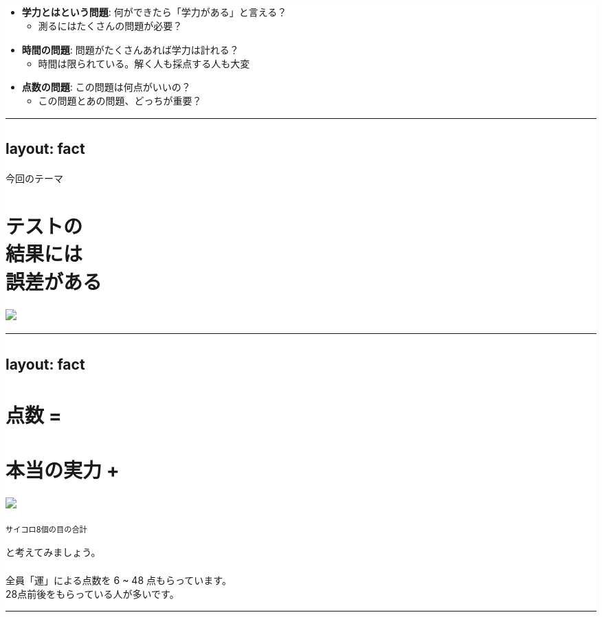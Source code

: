 * **学力とはという問題**: 何ができたら「学力がある」と言える？
    * 測るにはたくさんの問題が必要？

</div>
<div v-click at=2 class="my-7">

* **時間の問題**: 問題がたくさんあれば学力は計れる？
    * 時間は限られている。解く人も採点する人も大変

</div>
<div v-click at=3 class="my-7">

* **点数の問題**: この問題は何点がいいの？
    * この問題とあの問題、どっちが重要？

</div>

---
layout: fact
---

今回のテーマ

<div class="grid grid-cols-12 gap-4"><div class="col-span-7 m-auto">

# テストの<br>結果には<br>誤差がある

</div><div class="col-span-5">

![](/imgs/あなたを測る.png)

</div></div>

---
layout: fact
---

# <span class="font-size-20">点数 =</span>

<div class="grid grid-cols-12 gap-4"><div class="col-span-7 m-auto">

# <span class="font-size-20">本当の実力 +</span>

</div><div class="col-span-3 m-auto">

![](/imgs/サイコロ8個.png)

<span style="font-size: 80%">サイコロ8個の目の合計</span>

</div></div>

と考えてみましょう。<br>
<br>
全員「運」による点数を 6 ~ 48 点もらっています。<br>
28点前後をもらっている人が多いです。

---